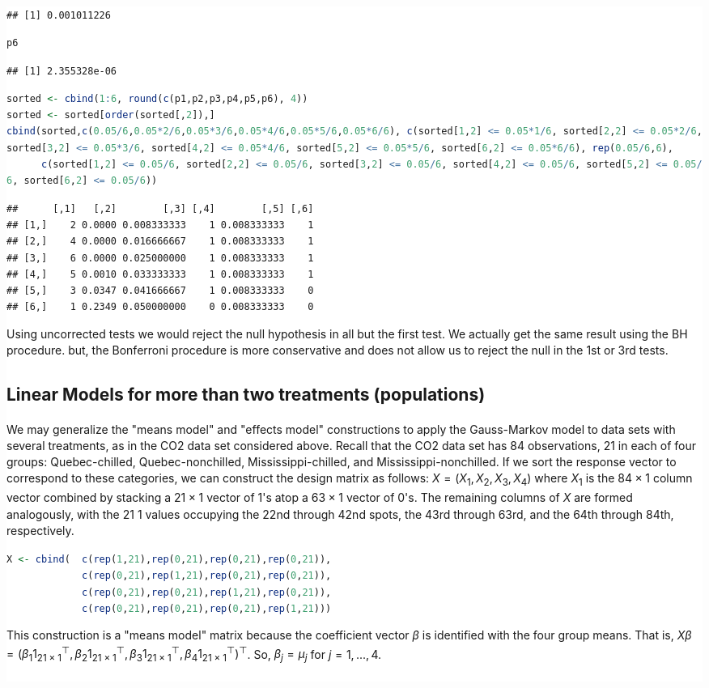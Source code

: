 ```
## [1] 0.001011226
```

```r
p6
```

```
## [1] 2.355328e-06
```

```r
sorted <- cbind(1:6, round(c(p1,p2,p3,p4,p5,p6), 4))
sorted <- sorted[order(sorted[,2]),]
cbind(sorted,c(0.05/6,0.05*2/6,0.05*3/6,0.05*4/6,0.05*5/6,0.05*6/6), c(sorted[1,2] <= 0.05*1/6, sorted[2,2] <= 0.05*2/6, sorted[3,2] <= 0.05*3/6, sorted[4,2] <= 0.05*4/6, sorted[5,2] <= 0.05*5/6, sorted[6,2] <= 0.05*6/6), rep(0.05/6,6),
      c(sorted[1,2] <= 0.05/6, sorted[2,2] <= 0.05/6, sorted[3,2] <= 0.05/6, sorted[4,2] <= 0.05/6, sorted[5,2] <= 0.05/6, sorted[6,2] <= 0.05/6))
```

```
##      [,1]   [,2]        [,3] [,4]        [,5] [,6]
## [1,]    2 0.0000 0.008333333    1 0.008333333    1
## [2,]    4 0.0000 0.016666667    1 0.008333333    1
## [3,]    6 0.0000 0.025000000    1 0.008333333    1
## [4,]    5 0.0010 0.033333333    1 0.008333333    1
## [5,]    3 0.0347 0.041666667    1 0.008333333    0
## [6,]    1 0.2349 0.050000000    0 0.008333333    0
```

Using uncorrected tests we would reject the null hypothesis in all but the first test.  We actually get the same result using the BH procedure. but, the Bonferroni procedure is more conservative and does not allow us to reject the null in the 1st or 3rd tests.   



## Linear Models for more than two treatments (populations)

We may generalize the "means model" and "effects model" constructions to apply the Gauss-Markov model to data sets with several treatments, as in the CO2 data set considered above.  Recall that the CO2 data set has 84 observations, 21 in each of four groups: Quebec-chilled, Quebec-nonchilled, Mississippi-chilled, and Mississippi-nonchilled.  If we sort the response vector to correspond to these categories, we can construct the design matrix as follows: $X = (X_1, X_2, X_3, X_4)$ where $X_1$ is the $84\times 1$ column vector combined by stacking a $21\times 1$ vector of 1's atop a $63\times 1$ vector of 0's.  The remaining columns of $X$ are formed analogously, with the 21 1 values occupying the 22nd through 42nd spots, the 43rd through 63rd, and the 64th through 84th, respectively.


```r
X <- cbind(  c(rep(1,21),rep(0,21),rep(0,21),rep(0,21)),
             c(rep(0,21),rep(1,21),rep(0,21),rep(0,21)),
             c(rep(0,21),rep(0,21),rep(1,21),rep(0,21)),
             c(rep(0,21),rep(0,21),rep(0,21),rep(1,21)))
```

This construction is a "means model" matrix because the coefficient vector $\beta$ is identified with the four group means.  That is, $X\beta = (\beta_1 1_{21\times1}^\top, \beta_2 1_{21\times1}^\top, \beta_3 1_{21\times1}^\top, \beta_4 1_{21\times1}^\top)^\top$. So, $\beta_j = \mu_j$ for $j=1,...,4$.<br><br>
